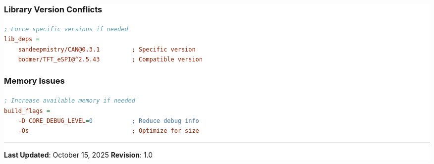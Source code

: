 ### Library Version Conflicts
```ini
; Force specific versions if needed
lib_deps = 
    sandeepmistry/CAN@0.3.1         ; Specific version
    bodmer/TFT_eSPI@^2.5.43         ; Compatible version
```

### Memory Issues
```ini
; Increase available memory if needed
build_flags = 
    -D CORE_DEBUG_LEVEL=0           ; Reduce debug info
    -Os                             ; Optimize for size
```

---
**Last Updated**: October 15, 2025
**Revision**: 1.0